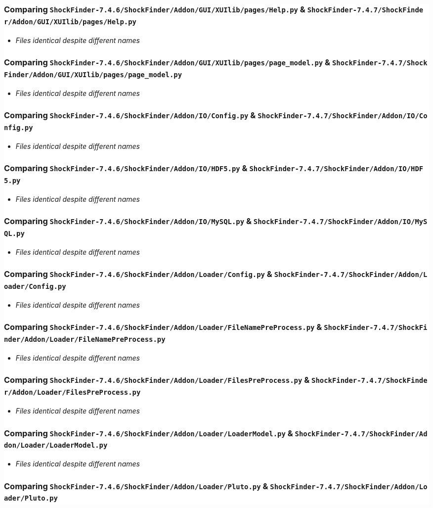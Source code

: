 ### Comparing `ShockFinder-7.4.6/ShockFinder/Addon/GUI/XUIlib/pages/Help.py` & `ShockFinder-7.4.7/ShockFinder/Addon/GUI/XUIlib/pages/Help.py`

 * *Files identical despite different names*

### Comparing `ShockFinder-7.4.6/ShockFinder/Addon/GUI/XUIlib/pages/page_model.py` & `ShockFinder-7.4.7/ShockFinder/Addon/GUI/XUIlib/pages/page_model.py`

 * *Files identical despite different names*

### Comparing `ShockFinder-7.4.6/ShockFinder/Addon/IO/Config.py` & `ShockFinder-7.4.7/ShockFinder/Addon/IO/Config.py`

 * *Files identical despite different names*

### Comparing `ShockFinder-7.4.6/ShockFinder/Addon/IO/HDF5.py` & `ShockFinder-7.4.7/ShockFinder/Addon/IO/HDF5.py`

 * *Files identical despite different names*

### Comparing `ShockFinder-7.4.6/ShockFinder/Addon/IO/MySQL.py` & `ShockFinder-7.4.7/ShockFinder/Addon/IO/MySQL.py`

 * *Files identical despite different names*

### Comparing `ShockFinder-7.4.6/ShockFinder/Addon/Loader/Config.py` & `ShockFinder-7.4.7/ShockFinder/Addon/Loader/Config.py`

 * *Files identical despite different names*

### Comparing `ShockFinder-7.4.6/ShockFinder/Addon/Loader/FileNamePreProcess.py` & `ShockFinder-7.4.7/ShockFinder/Addon/Loader/FileNamePreProcess.py`

 * *Files identical despite different names*

### Comparing `ShockFinder-7.4.6/ShockFinder/Addon/Loader/FilesPreProcess.py` & `ShockFinder-7.4.7/ShockFinder/Addon/Loader/FilesPreProcess.py`

 * *Files identical despite different names*

### Comparing `ShockFinder-7.4.6/ShockFinder/Addon/Loader/LoaderModel.py` & `ShockFinder-7.4.7/ShockFinder/Addon/Loader/LoaderModel.py`

 * *Files identical despite different names*

### Comparing `ShockFinder-7.4.6/ShockFinder/Addon/Loader/Pluto.py` & `ShockFinder-7.4.7/ShockFinder/Addon/Loader/Pluto.py`

